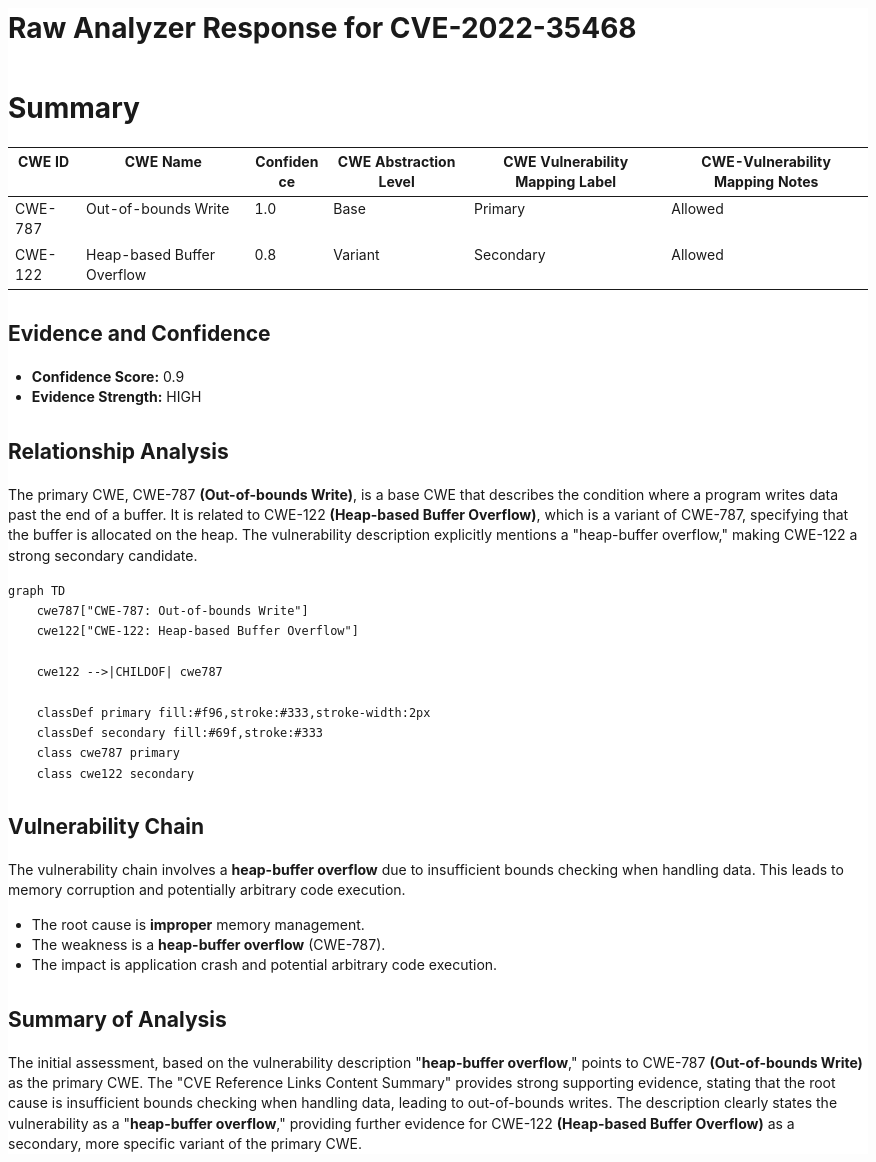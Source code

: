 # Raw Analyzer Response for CVE-2022-35468

# Summary
| CWE ID | CWE Name | Confidence | CWE Abstraction Level | CWE Vulnerability Mapping Label | CWE-Vulnerability Mapping Notes |
|---|---|---|---|---|---|
| CWE-787 | Out-of-bounds Write | 1.0 | Base | Primary | Allowed |
| CWE-122 | Heap-based Buffer Overflow | 0.8 | Variant | Secondary | Allowed |

## Evidence and Confidence

*   **Confidence Score:** 0.9
*   **Evidence Strength:** HIGH

## Relationship Analysis
The primary CWE, CWE-787 **(Out-of-bounds Write)**, is a base CWE that describes the condition where a program writes data past the end of a buffer. It is related to CWE-122 **(Heap-based Buffer Overflow)**, which is a variant of CWE-787, specifying that the buffer is allocated on the heap. The vulnerability description explicitly mentions a "heap-buffer overflow," making CWE-122 a strong secondary candidate.
```mermaid
graph TD
    cwe787["CWE-787: Out-of-bounds Write"]
    cwe122["CWE-122: Heap-based Buffer Overflow"]

    cwe122 -->|CHILDOF| cwe787

    classDef primary fill:#f96,stroke:#333,stroke-width:2px
    classDef secondary fill:#69f,stroke:#333
    class cwe787 primary
    class cwe122 secondary
```

## Vulnerability Chain
The vulnerability chain involves a **heap-buffer overflow** due to insufficient bounds checking when handling data. This leads to memory corruption and potentially arbitrary code execution.
  - The root cause is **improper** memory management.
  - The weakness is a **heap-buffer overflow** (CWE-787).
  - The impact is application crash and potential arbitrary code execution.

## Summary of Analysis
The initial assessment, based on the vulnerability description "**heap-buffer overflow**," points to CWE-787 **(Out-of-bounds Write)** as the primary CWE. The "CVE Reference Links Content Summary" provides strong supporting evidence, stating that the root cause is insufficient bounds checking when handling data, leading to out-of-bounds writes. The description clearly states the vulnerability as a "**heap-buffer overflow**," providing further evidence for CWE-122 **(Heap-based Buffer Overflow)** as a secondary, more specific variant of the primary CWE.
